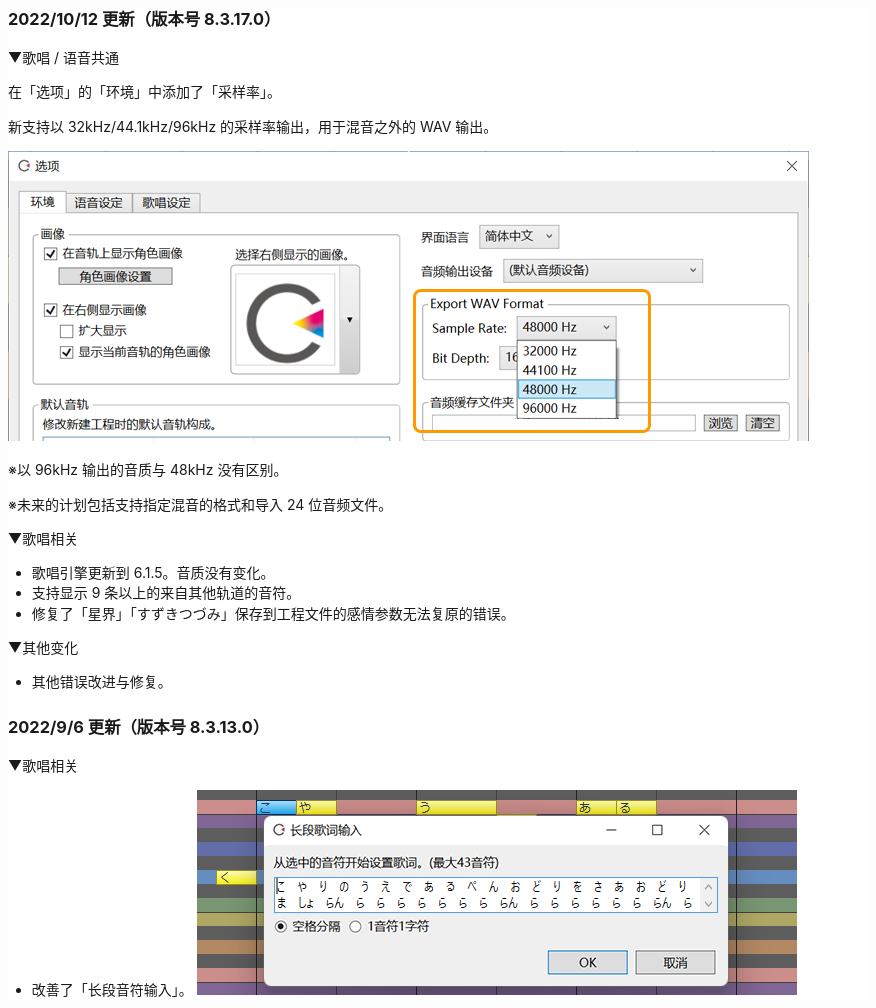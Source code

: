 ### 2022/10/12 更新（版本号 8.3.17.0）

▼歌唱 / 语音共通

在「选项」的「环境」中添加了「采样率」。

新支持以 32kHz/44.1kHz/96kHz 的采样率输出，用于混音之外的 WAV 输出。

[![8.3 option sampling](images/2022.10.12_V8.3_option_sampling.png)](images/2022.10.12_V8.3_option_sampling.png)

※以 96kHz 输出的音质与 48kHz 没有区别。

※未来的计划包括支持指定混音的格式和导入 24 位音频文件。

▼歌唱相关

- 歌唱引擎更新到 6.1.5。音质没有变化。
- 支持显示 9 条以上的来自其他轨道的音符。
- 修复了「星界」「すずきつづみ」保存到工程文件的感情参数无法复原的错误。

▼其他变化

- 其他错误改进与修复。

### 2022/9/6 更新（版本号 8.3.13.0）

▼歌唱相关

- 改善了「长段音符输入」。
    ![continues input note](images/2022_9_6_V8.3_continues_input_note.png)
    